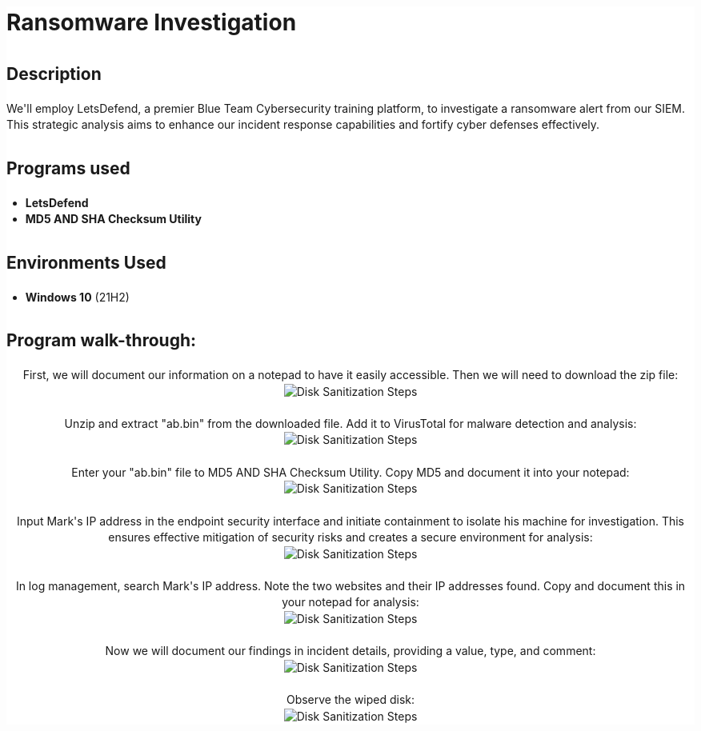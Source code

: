 <h1>Ransomware Investigation</h1>

<h2>Description</h2>
We'll employ LetsDefend, a premier Blue Team Cybersecurity training platform, to investigate a ransomware alert from our SIEM. This strategic analysis aims to enhance our incident response capabilities and fortify cyber defenses effectively.
<br />


<h2>Programs used</h2>

- <b>LetsDefend</b> 
- <b>MD5 AND SHA Checksum Utility</b>

<h2>Environments Used </h2>

- <b>Windows 10</b> (21H2)

<h2>Program walk-through:</h2>

<p align="center">
First, we will document our information on a notepad to have it easily accessible. Then we will need to download the zip file: <br/>
<img src="https://i.imgur.com/MInI8Gf.png" height="80%" width="80%" alt="Disk Sanitization Steps"/>
<br />
<br />
Unzip and extract "ab.bin" from the downloaded file. Add it to VirusTotal for malware detection and analysis:  <br/>
<img src="https://i.imgur.com/eFfxzpl.png" height="80%" width="80%" alt="Disk Sanitization Steps"/>
<br />
<br />
Enter your "ab.bin" file to MD5 AND SHA Checksum Utility. Copy MD5 and document it into your notepad: <br/>
<img src="https://i.imgur.com/iSW3bgT.png" height="80%" width="80%" alt="Disk Sanitization Steps"/>
<br />
<br />
Input Mark's IP address in the endpoint security interface and initiate containment to isolate his machine for investigation. This ensures effective mitigation of security risks and creates a secure environment for analysis:  <br/>
<img src="https://i.imgur.com/tzUIfGD.png" height="80%" width="80%" alt="Disk Sanitization Steps"/>
<br />
<br />
In log management, search Mark's IP address. Note the two websites and their IP addresses found. Copy and document this in your notepad for analysis:  <br/>
<img src="https://i.imgur.com/g1y8HTp.png" height="80%" width="80%" alt="Disk Sanitization Steps"/>
<br />
<br />
Now we will document our findings in incident details, providing a value, type, and comment:  <br/>
<img src="https://i.imgur.com/NsT9cAu.png" height="80%" width="80%" alt="Disk Sanitization Steps"/>
<br />
<br />
Observe the wiped disk:  <br/>
<img src="https://i.imgur.com/AeZkvFQ.png" height="80%" width="80%" alt="Disk Sanitization Steps"/>
</p>

<!--
 ```diff
- text in red
+ text in green
! text in orange
# text in gray
@@ text in purple (and bold)@@
```
--!>

